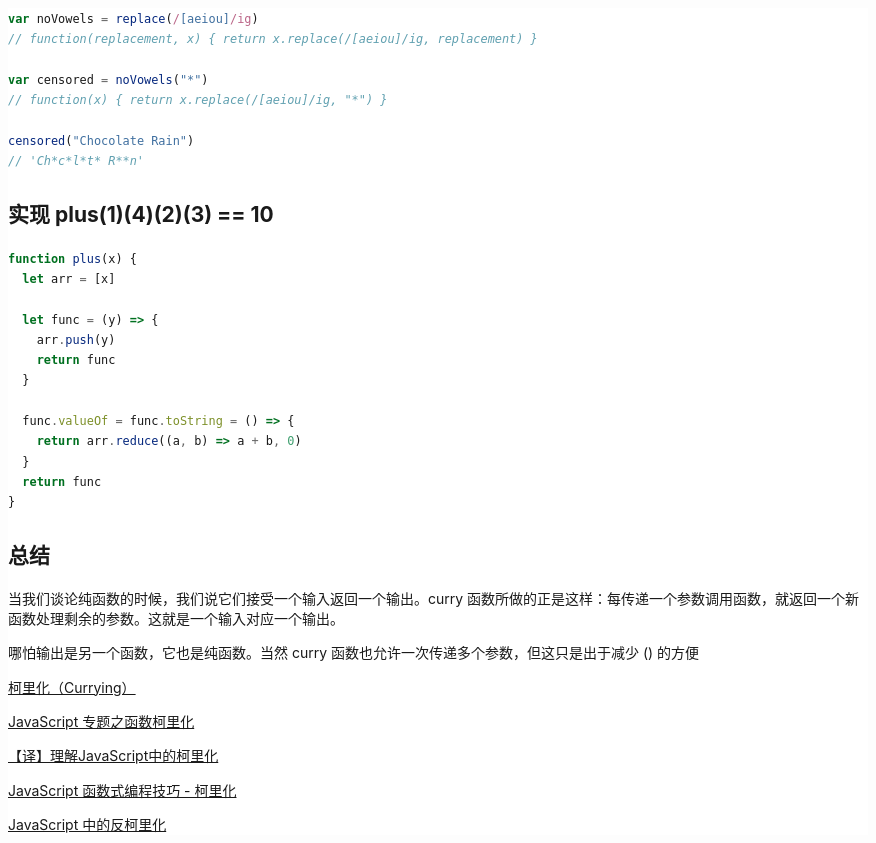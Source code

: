 ```javaScript
var noVowels = replace(/[aeiou]/ig)
// function(replacement, x) { return x.replace(/[aeiou]/ig, replacement) }

var censored = noVowels("*")
// function(x) { return x.replace(/[aeiou]/ig, "*") }

censored("Chocolate Rain")
// 'Ch*c*l*t* R**n'

```

## 实现 plus(1)(4)(2)(3) == 10

```javaScript
function plus(x) {
  let arr = [x]

  let func = (y) => {
    arr.push(y)
    return func
  }

  func.valueOf = func.toString = () => {
    return arr.reduce((a, b) => a + b, 0)
  }
  return func
}
```

## 总结

当我们谈论纯函数的时候，我们说它们接受一个输入返回一个输出。curry 函数所做的正是这样：每传递一个参数调用函数，就返回一个新函数处理剩余的参数。这就是一个输入对应一个输出。

哪怕输出是另一个函数，它也是纯函数。当然 curry 函数也允许一次传递多个参数，但这只是出于减少 () 的方便

[柯里化（Currying）](https://zh.javascript.info/currying-partials)

[JavaScript 专题之函数柯里化](https://github.com/mqyqingfeng/Blog/issues/42)

[【译】理解JavaScript中的柯里化](https://www.cnblogs.com/GeniusLyzh/p/9937829.html)

[JavaScript 函数式编程技巧 - 柯里化](https://mp.weixin.qq.com/s?__biz=MzUyNDYxNDAyMg==&mid=2247484365&idx=1&sn=4baf9e130497c4be2db005860acd2a2f&chksm=fa2be324cd5c6a32cd6969fd7a15604cdcf66ff05560b22b4bf35449d23268c84cf0d40ce7c7&scene=126&&sessionid=1664420295#rd)

[JavaScript 中的反柯里化](https://mp.weixin.qq.com/s?__biz=MzUyNDYxNDAyMg==&mid=2247484367&idx=1&sn=90b6da81893d0a79d97831a733059e1e&chksm=fa2be326cd5c6a30e06a0e5384d5bc3648aa1ab94994c51688e70a8c851ce6b5ba269466db28&scene=126&&sessionid=1664420295#rd)
